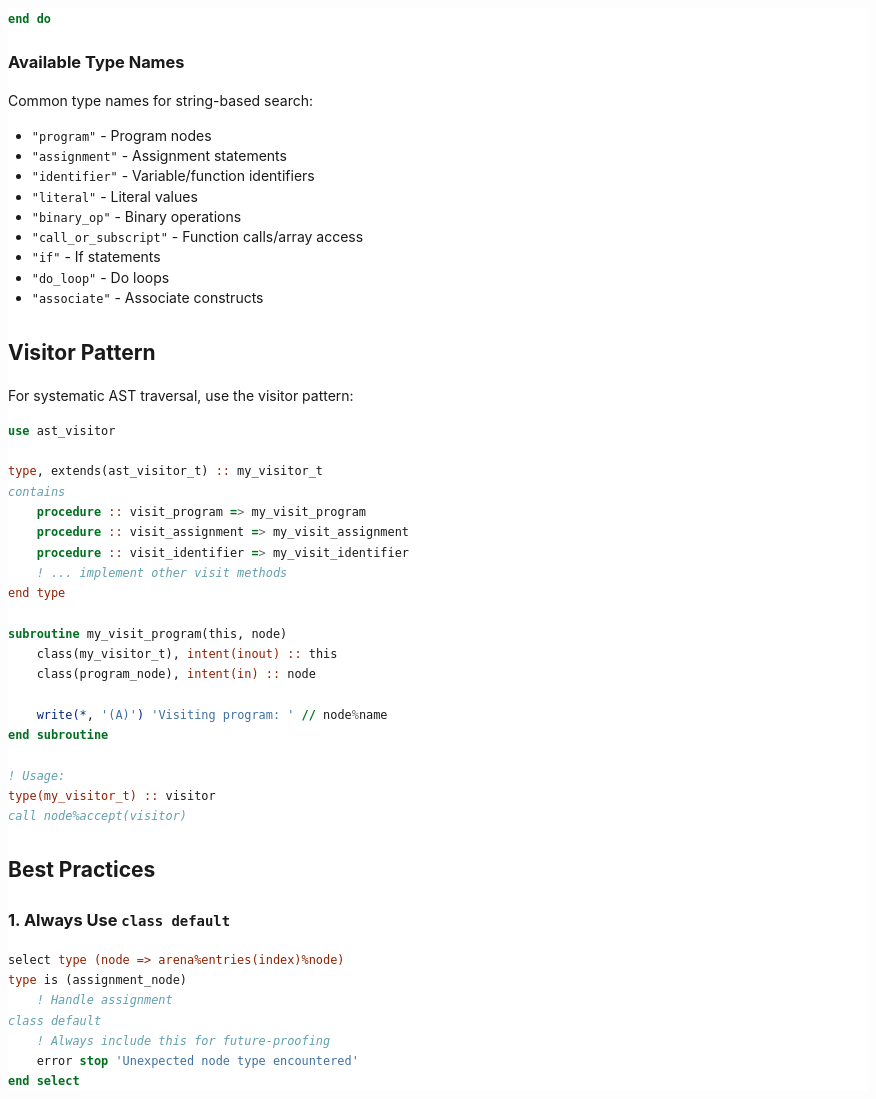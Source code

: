 ```fortran
end do
```

### Available Type Names

Common type names for string-based search:
- `"program"` - Program nodes
- `"assignment"` - Assignment statements
- `"identifier"` - Variable/function identifiers
- `"literal"` - Literal values
- `"binary_op"` - Binary operations
- `"call_or_subscript"` - Function calls/array access
- `"if"` - If statements
- `"do_loop"` - Do loops
- `"associate"` - Associate constructs

## Visitor Pattern

For systematic AST traversal, use the visitor pattern:

```fortran
use ast_visitor

type, extends(ast_visitor_t) :: my_visitor_t
contains
    procedure :: visit_program => my_visit_program
    procedure :: visit_assignment => my_visit_assignment
    procedure :: visit_identifier => my_visit_identifier
    ! ... implement other visit methods
end type

subroutine my_visit_program(this, node)
    class(my_visitor_t), intent(inout) :: this
    class(program_node), intent(in) :: node
    
    write(*, '(A)') 'Visiting program: ' // node%name
end subroutine

! Usage:
type(my_visitor_t) :: visitor
call node%accept(visitor)
```

## Best Practices

### 1. Always Use `class default`

```fortran
select type (node => arena%entries(index)%node)
type is (assignment_node)
    ! Handle assignment
class default
    ! Always include this for future-proofing
    error stop 'Unexpected node type encountered'
end select
```
